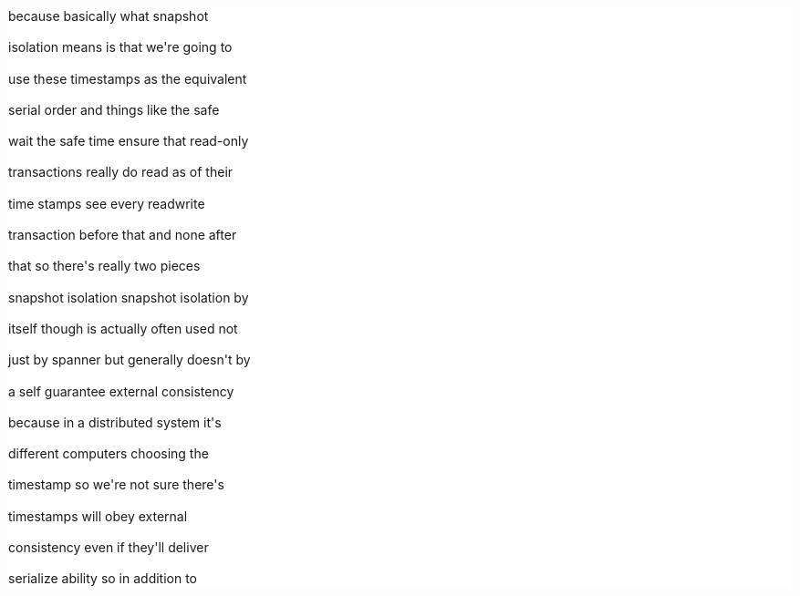 
because basically what snapshot



isolation means is that we're going to



use these timestamps as the equivalent



serial order and things like the safe



wait the safe time ensure that read-only



transactions really do read as of their



time stamps see every readwrite



transaction before that and none after



that so there's really two pieces



snapshot isolation snapshot isolation by



itself though is actually often used not



just by spanner but generally doesn't by



a self guarantee external consistency



because in a distributed system it's



different computers choosing the



timestamp so we're not sure there's



timestamps will obey external



consistency even if they'll deliver



serialize ability so in addition to


